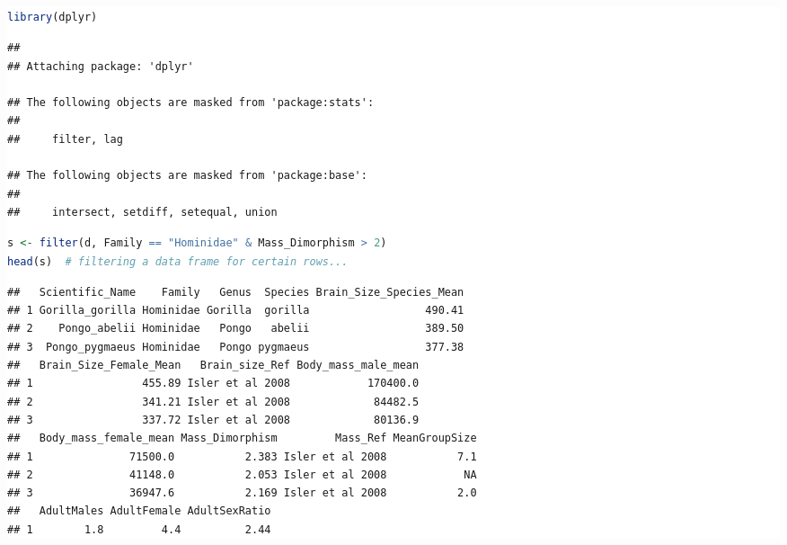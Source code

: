 ``` r
library(dplyr)
```

    ## 
    ## Attaching package: 'dplyr'

    ## The following objects are masked from 'package:stats':
    ## 
    ##     filter, lag

    ## The following objects are masked from 'package:base':
    ## 
    ##     intersect, setdiff, setequal, union

``` r
s <- filter(d, Family == "Hominidae" & Mass_Dimorphism > 2)
head(s)  # filtering a data frame for certain rows...
```

    ##   Scientific_Name    Family   Genus  Species Brain_Size_Species_Mean
    ## 1 Gorilla_gorilla Hominidae Gorilla  gorilla                  490.41
    ## 2    Pongo_abelii Hominidae   Pongo   abelii                  389.50
    ## 3  Pongo_pygmaeus Hominidae   Pongo pygmaeus                  377.38
    ##   Brain_Size_Female_Mean   Brain_size_Ref Body_mass_male_mean
    ## 1                 455.89 Isler et al 2008            170400.0
    ## 2                 341.21 Isler et al 2008             84482.5
    ## 3                 337.72 Isler et al 2008             80136.9
    ##   Body_mass_female_mean Mass_Dimorphism         Mass_Ref MeanGroupSize
    ## 1               71500.0           2.383 Isler et al 2008           7.1
    ## 2               41148.0           2.053 Isler et al 2008            NA
    ## 3               36947.6           2.169 Isler et al 2008           2.0
    ##   AdultMales AdultFemale AdultSexRatio
    ## 1        1.8         4.4          2.44